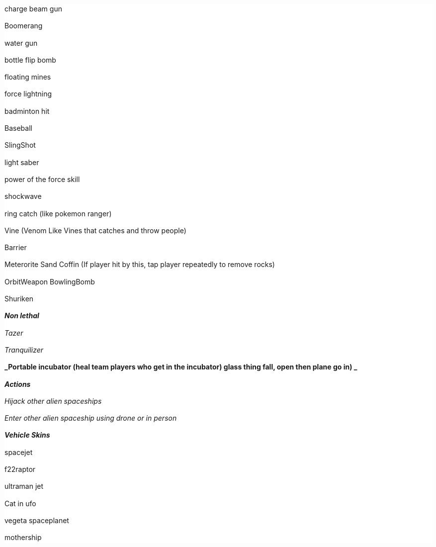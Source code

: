 charge beam gun

Boomerang

water gun

bottle flip bomb

floating mines

force lightning

badminton hit

Baseball

SlingShot

light saber

power of the force skill

shockwave

ring catch (like pokemon ranger)

Vine (Venom Like Vines that catches and throw people)

Barrier

Meterorite Sand Coffin (If player hit by this, tap player repeatedly to remove rocks)

OrbitWeapon
BowlingBomb

Shuriken	

**_Non lethal_**

*Tazer*

*Tranquilizer*

**_Portable incubator (heal team players who get  in the incubator) glass thing fall, open then plane go in) _**

**_Actions_**

*Hijack other alien spaceships*

*Enter other alien spaceship using drone or in person*

**_Vehicle Skins_**

spacejet

f22raptor 

ultraman jet

Cat in ufo

vegeta spaceplanet

mothership
